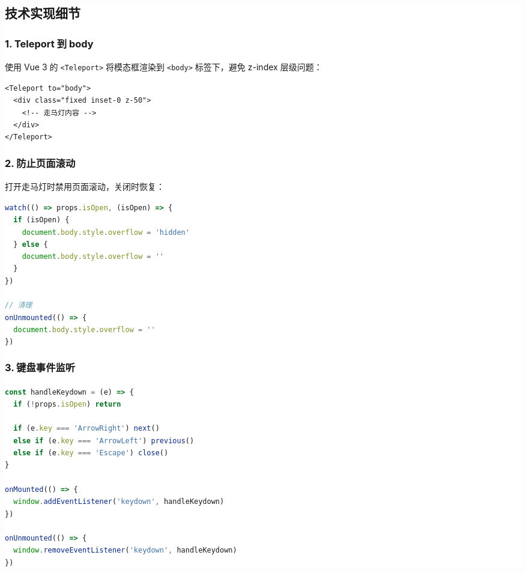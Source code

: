 ## 技术实现细节

### 1. Teleport 到 body

使用 Vue 3 的 `<Teleport>` 将模态框渲染到 `<body>` 标签下，避免 z-index 层级问题：

```vue
<Teleport to="body">
  <div class="fixed inset-0 z-50">
    <!-- 走马灯内容 -->
  </div>
</Teleport>
```

### 2. 防止页面滚动

打开走马灯时禁用页面滚动，关闭时恢复：

```javascript
watch(() => props.isOpen, (isOpen) => {
  if (isOpen) {
    document.body.style.overflow = 'hidden'
  } else {
    document.body.style.overflow = ''
  }
})

// 清理
onUnmounted(() => {
  document.body.style.overflow = ''
})
```

### 3. 键盘事件监听

```javascript
const handleKeydown = (e) => {
  if (!props.isOpen) return

  if (e.key === 'ArrowRight') next()
  else if (e.key === 'ArrowLeft') previous()
  else if (e.key === 'Escape') close()
}

onMounted(() => {
  window.addEventListener('keydown', handleKeydown)
})

onUnmounted(() => {
  window.removeEventListener('keydown', handleKeydown)
})
```
